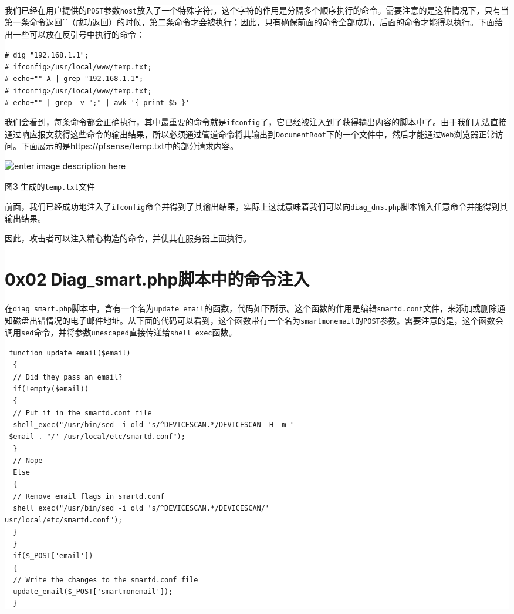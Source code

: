 我们已经在用户提供的`POST`参数`host`放入了一个特殊字符;，这个字符的作用是分隔多个顺序执行的命令。需要注意的是这种情况下，只有当第一条命令返回``（成功返回）的时候，第二条命令才会被执行；因此，只有确保前面的命令全部成功，后面的命令才能得以执行。下面给出一些可以放在反引号中执行的命令：

```
# dig "192.168.1.1";
# ifconfig>/usr/local/www/temp.txt;
# echo+"" A | grep "192.168.1.1";
# ifconfig>/usr/local/www/temp.txt;
# echo+"" | grep -v ";" | awk '{ print $5 }'

```

我们会看到，每条命令都会正确执行，其中最重要的命令就是`ifconfig`了，它已经被注入到了获得输出内容的脚本中了。由于我们无法直接通过响应报文获得这些命令的输出结果，所以必须通过管道命令将其输出到`DocumentRoot`下的一个文件中，然后才能通过`Web`浏览器正常访问。下面展示的是[https://pfsense/temp.txt](https://pfsense/temp.txt)中的部分请求内容。

![enter image description here](http://drops.javaweb.org/uploads/images/968f628456f47a030418a6731ed06969464e5091.jpg)

图3 生成的`temp.txt`文件

前面，我们已经成功地注入了`ifconfig`命令并得到了其输出结果，实际上这就意味着我们可以向`diag_dns.php`脚本输入任意命令并能得到其输出结果。

因此，攻击者可以注入精心构造的命令，并使其在服务器上面执行。

0x02 Diag_smart.php脚本中的命令注入
=====

在`diag_smart.php`脚本中，含有一个名为`update_email`的函数，代码如下所示。这个函数的作用是编辑`smartd.conf`文件，来添加或删除通知磁盘出错情况的电子邮件地址。从下面的代码可以看到，这个函数带有一个名为`smartmonemail`的`POST`参数。需要注意的是，这个函数会调用`sed`命令，并将参数`unescaped`直接传递给`shell_exec`函数。

```
 function update_email($email)
  {
  // Did they pass an email?
  if(!empty($email))
  {
  // Put it in the smartd.conf file
  shell_exec("/usr/bin/sed -i old 's/^DEVICESCAN.*/DEVICESCAN -H -m "
 $email . "/' /usr/local/etc/smartd.conf");
  }
  // Nope
  Else
  {
  // Remove email flags in smartd.conf
  shell_exec("/usr/bin/sed -i old 's/^DEVICESCAN.*/DEVICESCAN/'
usr/local/etc/smartd.conf");
  }
  }
  if($_POST['email'])
  {
  // Write the changes to the smartd.conf file
  update_email($_POST['smartmonemail']);
  }

```
